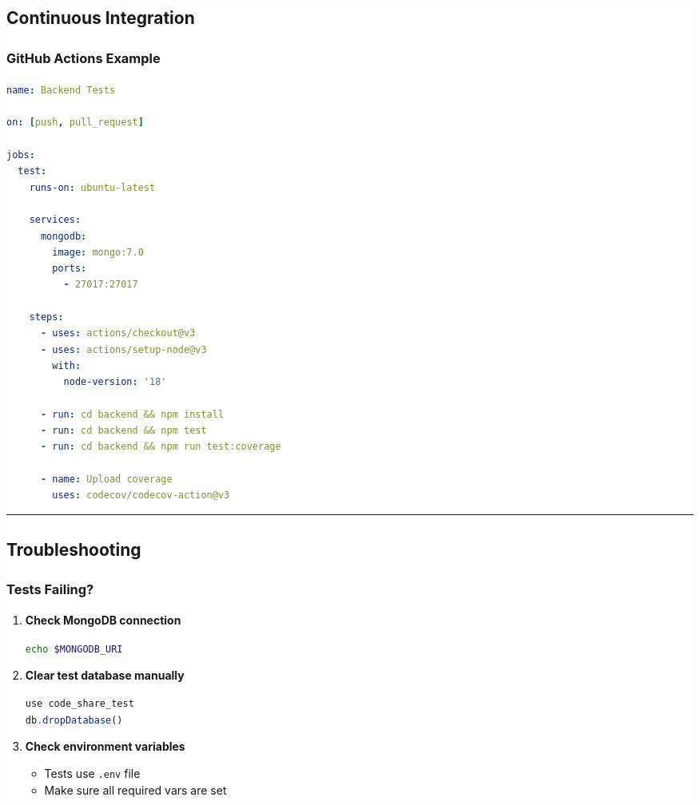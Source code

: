 
## Continuous Integration

### **GitHub Actions Example**

```yaml
name: Backend Tests

on: [push, pull_request]

jobs:
  test:
    runs-on: ubuntu-latest
    
    services:
      mongodb:
        image: mongo:7.0
        ports:
          - 27017:27017
    
    steps:
      - uses: actions/checkout@v3
      - uses: actions/setup-node@v3
        with:
          node-version: '18'
      
      - run: cd backend && npm install
      - run: cd backend && npm test
      - run: cd backend && npm run test:coverage
      
      - name: Upload coverage
        uses: codecov/codecov-action@v3
```

---

## Troubleshooting

### **Tests Failing?**

1. **Check MongoDB connection**
   ```bash
   echo $MONGODB_URI
   ```

2. **Clear test database manually**
   ```javascript
   use code_share_test
   db.dropDatabase()
   ```

3. **Check environment variables**
   - Tests use `.env` file
   - Make sure all required vars are set
